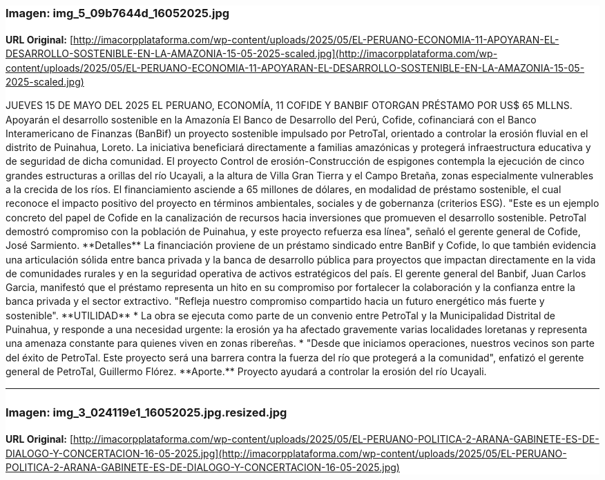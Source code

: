 ### Imagen: img_5_09b7644d_16052025.jpg

**URL Original:** [http://imacorpplataforma.com/wp-content/uploads/2025/05/EL-PERUANO-ECONOMIA-11-APOYARAN-EL-DESARROLLO-SOSTENIBLE-EN-LA-AMAZONIA-15-05-2025-scaled.jpg](http://imacorpplataforma.com/wp-content/uploads/2025/05/EL-PERUANO-ECONOMIA-11-APOYARAN-EL-DESARROLLO-SOSTENIBLE-EN-LA-AMAZONIA-15-05-2025-scaled.jpg)

JUEVES 15 DE MAYO DEL 2025 EL PERUANO, ECONOMÍA, 11 COFIDE Y BANBIF OTORGAN PRÉSTAMO POR US$ 65 MLLNS. Apoyarán el desarrollo sostenible en la Amazonía El Banco de Desarrollo del Perú, Cofide, cofinanciará con el Banco Interamericano de Finanzas (BanBif) un proyecto sostenible impulsado por PetroTal, orientado a controlar la erosión fluvial en el distrito de Puinahua, Loreto. La iniciativa beneficiará directamente a familias amazónicas y protegerá infraestructura educativa y de seguridad de dicha comunidad. El proyecto Control de erosión-Construcción de espigones contempla la ejecución de cinco grandes estructuras a orillas del río Ucayali, a la altura de Villa Gran Tierra y el Campo Bretaña, zonas especialmente vulnerables a la crecida de los ríos. El financiamiento asciende a 65 millones de dólares, en modalidad de préstamo sostenible, el cual reconoce el impacto positivo del proyecto en términos ambientales, sociales y de gobernanza (criterios ESG). "Este es un ejemplo concreto del papel de Cofide en la canalización de recursos hacia inversiones que promueven el desarrollo sostenible. PetroTal demostró compromiso con la población de Puinahua, y este proyecto refuerza esa línea", señaló el gerente general de Cofide, José Sarmiento. \*\*Detalles\*\* La financiación proviene de un préstamo sindicado entre BanBif y Cofide, lo que también evidencia una articulación sólida entre banca privada y la banca de desarrollo pública para proyectos que impactan directamente en la vida de comunidades rurales y en la seguridad operativa de activos estratégicos del país. El gerente general del Banbif, Juan Carlos Garcia, manifestó que el préstamo representa un hito en su compromiso por fortalecer la colaboración y la confianza entre la banca privada y el sector extractivo. "Refleja nuestro compromiso compartido hacia un futuro energético más fuerte y sostenible". \*\*UTILIDAD\*\* \* La obra se ejecuta como parte de un convenio entre PetroTal y la Municipalidad Distrital de Puinahua, y responde a una necesidad urgente: la erosión ya ha afectado gravemente varias localidades loretanas y representa una amenaza constante para quienes viven en zonas ribereñas. \* "Desde que iniciamos operaciones, nuestros vecinos son parte del éxito de PetroTal. Este proyecto será una barrera contra la fuerza del río que protegerá a la comunidad", enfatizó el gerente general de PetroTal, Guillermo Flórez. \*\*Aporte.\*\* Proyecto ayudará a controlar la erosión del río Ucayali.

---

### Imagen: img_3_024119e1_16052025.jpg.resized.jpg

**URL Original:** [http://imacorpplataforma.com/wp-content/uploads/2025/05/EL-PERUANO-POLITICA-2-ARANA-GABINETE-ES-DE-DIALOGO-Y-CONCERTACION-16-05-2025.jpg](http://imacorpplataforma.com/wp-content/uploads/2025/05/EL-PERUANO-POLITICA-2-ARANA-GABINETE-ES-DE-DIALOGO-Y-CONCERTACION-16-05-2025.jpg)
